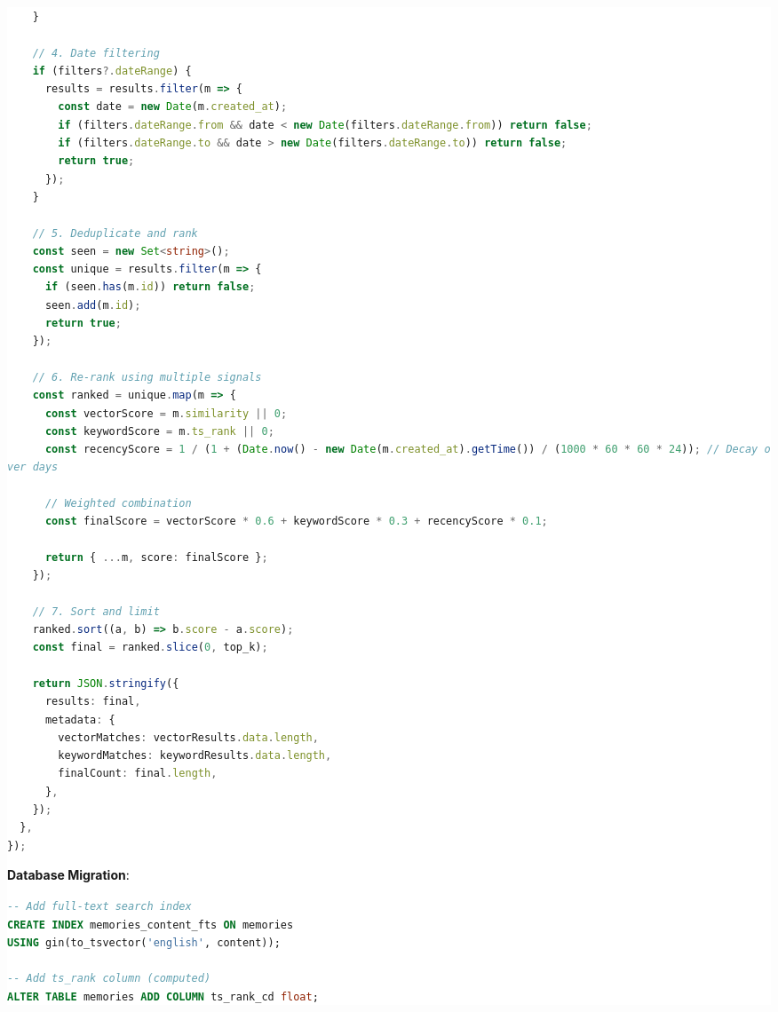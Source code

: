```typescript
    }

    // 4. Date filtering
    if (filters?.dateRange) {
      results = results.filter(m => {
        const date = new Date(m.created_at);
        if (filters.dateRange.from && date < new Date(filters.dateRange.from)) return false;
        if (filters.dateRange.to && date > new Date(filters.dateRange.to)) return false;
        return true;
      });
    }

    // 5. Deduplicate and rank
    const seen = new Set<string>();
    const unique = results.filter(m => {
      if (seen.has(m.id)) return false;
      seen.add(m.id);
      return true;
    });

    // 6. Re-rank using multiple signals
    const ranked = unique.map(m => {
      const vectorScore = m.similarity || 0;
      const keywordScore = m.ts_rank || 0;
      const recencyScore = 1 / (1 + (Date.now() - new Date(m.created_at).getTime()) / (1000 * 60 * 60 * 24)); // Decay over days

      // Weighted combination
      const finalScore = vectorScore * 0.6 + keywordScore * 0.3 + recencyScore * 0.1;

      return { ...m, score: finalScore };
    });

    // 7. Sort and limit
    ranked.sort((a, b) => b.score - a.score);
    const final = ranked.slice(0, top_k);

    return JSON.stringify({
      results: final,
      metadata: {
        vectorMatches: vectorResults.data.length,
        keywordMatches: keywordResults.data.length,
        finalCount: final.length,
      },
    });
  },
});
```

**Database Migration**:
```sql
-- Add full-text search index
CREATE INDEX memories_content_fts ON memories
USING gin(to_tsvector('english', content));

-- Add ts_rank column (computed)
ALTER TABLE memories ADD COLUMN ts_rank_cd float;
```
